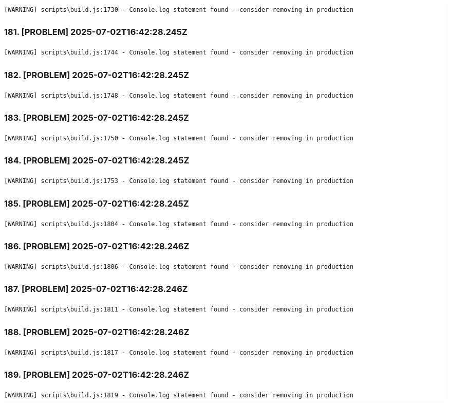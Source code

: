 ```
[WARNING] scripts\build.js:1730 - Console.log statement found - consider removing in production
```

### 181. [PROBLEM] 2025-07-02T16:42:28.245Z

```
[WARNING] scripts\build.js:1744 - Console.log statement found - consider removing in production
```

### 182. [PROBLEM] 2025-07-02T16:42:28.245Z

```
[WARNING] scripts\build.js:1748 - Console.log statement found - consider removing in production
```

### 183. [PROBLEM] 2025-07-02T16:42:28.245Z

```
[WARNING] scripts\build.js:1750 - Console.log statement found - consider removing in production
```

### 184. [PROBLEM] 2025-07-02T16:42:28.245Z

```
[WARNING] scripts\build.js:1753 - Console.log statement found - consider removing in production
```

### 185. [PROBLEM] 2025-07-02T16:42:28.245Z

```
[WARNING] scripts\build.js:1804 - Console.log statement found - consider removing in production
```

### 186. [PROBLEM] 2025-07-02T16:42:28.246Z

```
[WARNING] scripts\build.js:1806 - Console.log statement found - consider removing in production
```

### 187. [PROBLEM] 2025-07-02T16:42:28.246Z

```
[WARNING] scripts\build.js:1811 - Console.log statement found - consider removing in production
```

### 188. [PROBLEM] 2025-07-02T16:42:28.246Z

```
[WARNING] scripts\build.js:1817 - Console.log statement found - consider removing in production
```

### 189. [PROBLEM] 2025-07-02T16:42:28.246Z

```
[WARNING] scripts\build.js:1819 - Console.log statement found - consider removing in production
```

